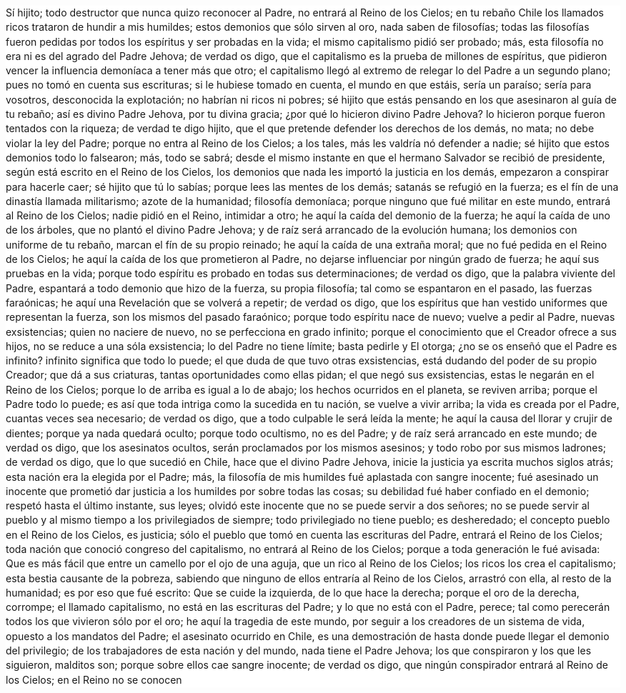 Sí hijito; todo destructor que nunca quizo reconocer al Padre, no entrará al Reino de los Cielos; en tu rebaño Chile los llamados ricos trataron de hundir a mis humildes; estos demonios que sólo sirven al oro, nada saben de filosofías; todas las filosofías fueron pedidas por todos los espíritus y ser probadas en la vida; el mismo capitalismo pidió ser probado; más, esta filosofía no era ni es del agrado del Padre Jehova; de verdad os digo, que el capitalismo es la prueba de millones de espíritus, que pidieron vencer la influencia demoníaca a tener más que otro; el capitalismo llegó al extremo de relegar lo del Padre a un segundo plano; pues no tomó en cuenta sus escrituras; si le hubiese tomado en cuenta, el mundo en que estáis, sería un paraíso; sería para vosotros, desconocida la explotación; no habrían ni ricos ni pobres; sé hijito que estás pensando en los que asesinaron al guía de tu rebaño; así es divino Padre Jehova, por tu divina gracia; ¿por qué lo hicieron divino Padre Jehova? lo hicieron porque fueron tentados con la riqueza; de verdad te digo hijito, que el que pretende defender los derechos de los demás, no mata; no debe violar la ley del Padre; porque no entra al Reino de los Cielos; a los tales, más les valdría nó defender a nadie; sé hijito que estos demonios todo lo falsearon; más, todo se sabrá; desde el mismo instante en que el hermano Salvador se recibió de presidente, según está escrito en el Reino de los Cielos, los demonios que nada les importó la justicia en los demás, empezaron a conspirar para hacerle caer; sé hijito que tú lo sabías; porque lees las mentes de los demás; satanás se refugió en la fuerza; es el fín de una dinastía llamada militarismo; azote de la humanidad; filosofía demoníaca; porque ninguno que fué militar en este mundo, entrará al Reino de los Cielos; nadie pidió en el Reino, intimidar a otro; he aquí la caída del demonio de la fuerza; he aquí la caída de uno de los árboles, que no plantó el divino Padre Jehova; y de raíz será arrancado de la evolución humana; los demonios con uniforme de tu rebaño, marcan el fín de su propio reinado; he aquí la caída de una extraña moral; que no fué pedida en el Reino de los Cielos; he aquí la caída de los que prometieron al Padre, no dejarse influenciar por ningún grado de fuerza; he aquí sus pruebas en la vida; porque todo espíritu es probado en todas sus determinaciones; de verdad os digo, que la palabra viviente del Padre, espantará a todo demonio que hizo de la fuerza, su propia filosofía; tal como se espantaron en el pasado, las fuerzas faraónicas; he aquí una Revelación que se volverá a repetir; de verdad os digo, que los espíritus que han vestido uniformes que representan la fuerza, son los mismos del pasado faraónico; porque todo espíritu nace de nuevo; vuelve a pedir al Padre, nuevas exsistencias; quien no naciere de nuevo, no se perfecciona en grado infinito; porque el conocimiento que el Creador ofrece a sus hijos, no se reduce a una sóla exsistencia; lo del Padre no tiene límite; basta pedirle y El otorga; ¿no se os enseñó que el Padre es infinito? infinito significa que todo lo puede; el que duda de que tuvo otras exsistencias, está dudando del poder de su propio Creador; que dá a sus criaturas, tantas oportunidades como ellas pidan; el que negó sus exsistencias, estas le negarán en el Reino de los Cielos; porque lo de arriba es igual a lo de abajo; los hechos ocurridos en el planeta, se reviven arriba; porque el Padre todo lo puede; es así que toda intriga como la sucedida en tu nación, se vuelve a vivir arriba; la vida es creada por el Padre, cuantas veces sea necesario; de verdad os digo, que a todo culpable le será leída la mente; he aquí la causa del llorar y crujir de dientes; porque ya nada quedará oculto; porque todo ocultismo, no es del Padre; y de raíz será arrancado en este mundo; de verdad os digo, que los asesinatos ocultos, serán proclamados por los mismos asesinos; y todo robo por sus mismos ladrones; de verdad os digo, que lo que sucedió en Chile, hace que el divino Padre Jehova, inicie la justicia ya escrita muchos siglos atrás; esta nación era la elegida por el Padre; más, la filosofía de mis humildes fué aplastada con sangre inocente; fué asesinado un inocente que prometió dar justicia a los humildes por sobre todas las cosas; su debilidad fué haber confiado en el demonio; respetó hasta el último instante, sus leyes; olvidó este inocente que no se puede servir a dos señores; no se puede servir al pueblo y al mismo tiempo a los privilegiados de siempre; todo privilegiado no tiene pueblo; es desheredado; el concepto pueblo en el Reino de los Cielos, es justicia; sólo el pueblo que tomó en cuenta las escrituras del Padre, entrará el Reino de los Cielos; toda nación que conoció congreso del capitalismo, no entrará al Reino de los Cielos; porque a toda generación le fué avisada: Que es más fácil que entre un camello por el ojo de una aguja, que un rico al Reino de los Cielos; los ricos los crea el capitalismo; esta bestia causante de la pobreza, sabiendo que ninguno de ellos entraría al Reino de los Cielos, arrastró con ella, al resto de la humanidad; es por eso que fué escrito: Que se cuide la izquierda, de lo que hace la derecha; porque el oro de la derecha, corrompe; el llamado capitalismo, no está en las escrituras del Padre; y lo que no está con el Padre, perece; tal como perecerán todos los que vivieron sólo por el oro; he aquí la tragedia de este mundo, por seguir a los creadores de un sistema de vida, opuesto a los mandatos del Padre; el asesinato ocurrido en Chile, es una demostración de hasta donde puede llegar el demonio del privilegio; de los trabajadores de esta nación y del mundo, nada tiene el Padre Jehova; los que conspiraron y los que les siguieron, malditos son; porque sobre ellos cae sangre inocente; de verdad os digo, que ningún conspirador entrará al Reino de los Cielos; en el Reino no se conocen